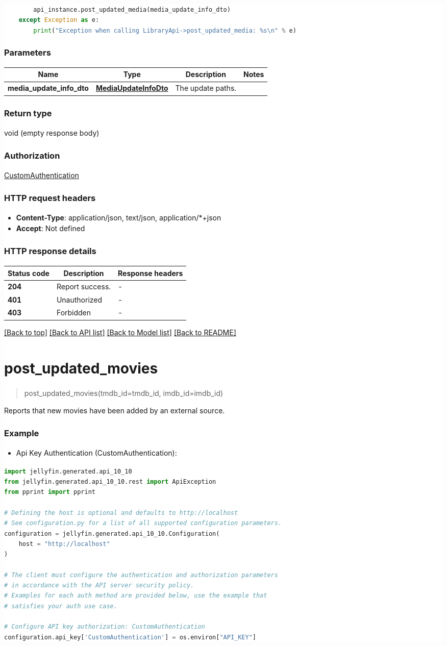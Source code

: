 ```python
        api_instance.post_updated_media(media_update_info_dto)
    except Exception as e:
        print("Exception when calling LibraryApi->post_updated_media: %s\n" % e)
```



### Parameters


Name | Type | Description  | Notes
------------- | ------------- | ------------- | -------------
 **media_update_info_dto** | [**MediaUpdateInfoDto**](MediaUpdateInfoDto.md)| The update paths. | 

### Return type

void (empty response body)

### Authorization

[CustomAuthentication](../README.md#CustomAuthentication)

### HTTP request headers

 - **Content-Type**: application/json, text/json, application/*+json
 - **Accept**: Not defined

### HTTP response details

| Status code | Description | Response headers |
|-------------|-------------|------------------|
**204** | Report success. |  -  |
**401** | Unauthorized |  -  |
**403** | Forbidden |  -  |

[[Back to top]](#) [[Back to API list]](../README.md#documentation-for-api-endpoints) [[Back to Model list]](../README.md#documentation-for-models) [[Back to README]](../README.md)

# **post_updated_movies**
> post_updated_movies(tmdb_id=tmdb_id, imdb_id=imdb_id)

Reports that new movies have been added by an external source.

### Example

* Api Key Authentication (CustomAuthentication):

```python
import jellyfin.generated.api_10_10
from jellyfin.generated.api_10_10.rest import ApiException
from pprint import pprint

# Defining the host is optional and defaults to http://localhost
# See configuration.py for a list of all supported configuration parameters.
configuration = jellyfin.generated.api_10_10.Configuration(
    host = "http://localhost"
)

# The client must configure the authentication and authorization parameters
# in accordance with the API server security policy.
# Examples for each auth method are provided below, use the example that
# satisfies your auth use case.

# Configure API key authorization: CustomAuthentication
configuration.api_key['CustomAuthentication'] = os.environ["API_KEY"]

```